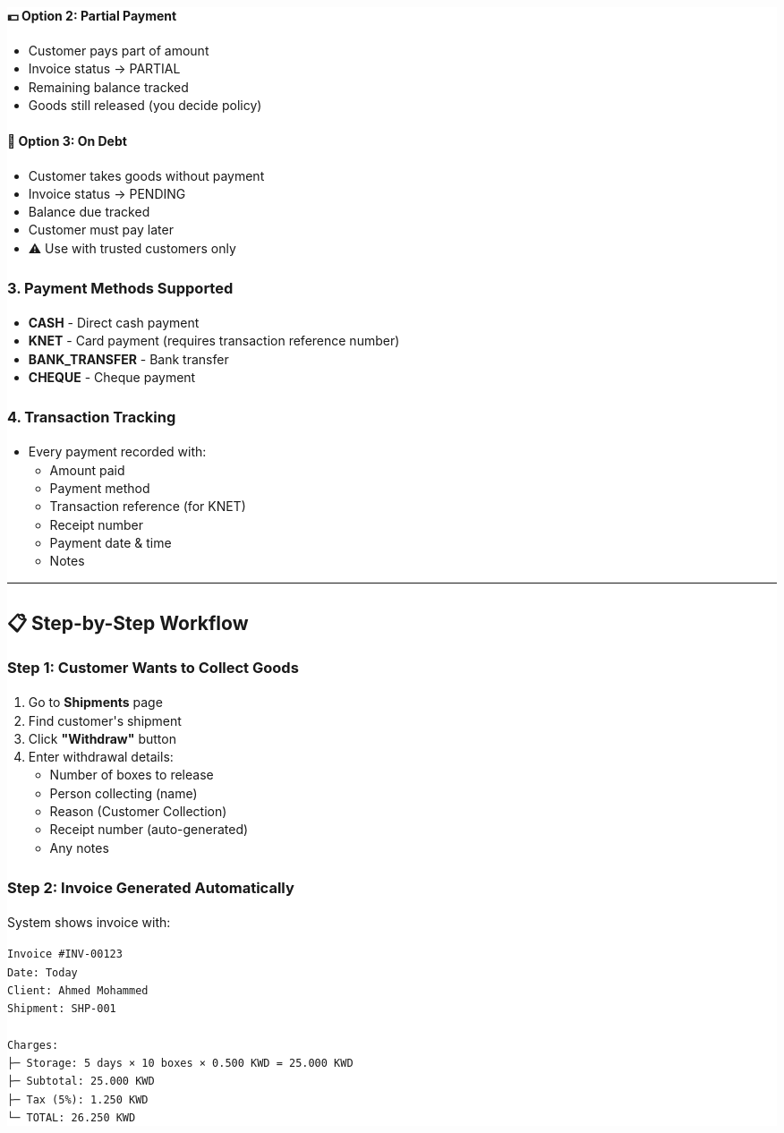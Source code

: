 #### 💵 **Option 2: Partial Payment**
- Customer pays part of amount
- Invoice status → PARTIAL
- Remaining balance tracked
- Goods still released (you decide policy)

#### 📝 **Option 3: On Debt**
- Customer takes goods without payment
- Invoice status → PENDING
- Balance due tracked
- Customer must pay later
- ⚠️ Use with trusted customers only

### 3. **Payment Methods Supported**
- **CASH** - Direct cash payment
- **KNET** - Card payment (requires transaction reference number)
- **BANK_TRANSFER** - Bank transfer
- **CHEQUE** - Cheque payment

### 4. **Transaction Tracking**
- Every payment recorded with:
  - Amount paid
  - Payment method
  - Transaction reference (for KNET)
  - Receipt number
  - Payment date & time
  - Notes

---

## 📋 Step-by-Step Workflow

### **Step 1: Customer Wants to Collect Goods**

1. Go to **Shipments** page
2. Find customer's shipment
3. Click **"Withdraw"** button
4. Enter withdrawal details:
   - Number of boxes to release
   - Person collecting (name)
   - Reason (Customer Collection)
   - Receipt number (auto-generated)
   - Any notes

### **Step 2: Invoice Generated Automatically**

System shows invoice with:
```
Invoice #INV-00123
Date: Today
Client: Ahmed Mohammed
Shipment: SHP-001

Charges:
├─ Storage: 5 days × 10 boxes × 0.500 KWD = 25.000 KWD
├─ Subtotal: 25.000 KWD
├─ Tax (5%): 1.250 KWD
└─ TOTAL: 26.250 KWD
```
